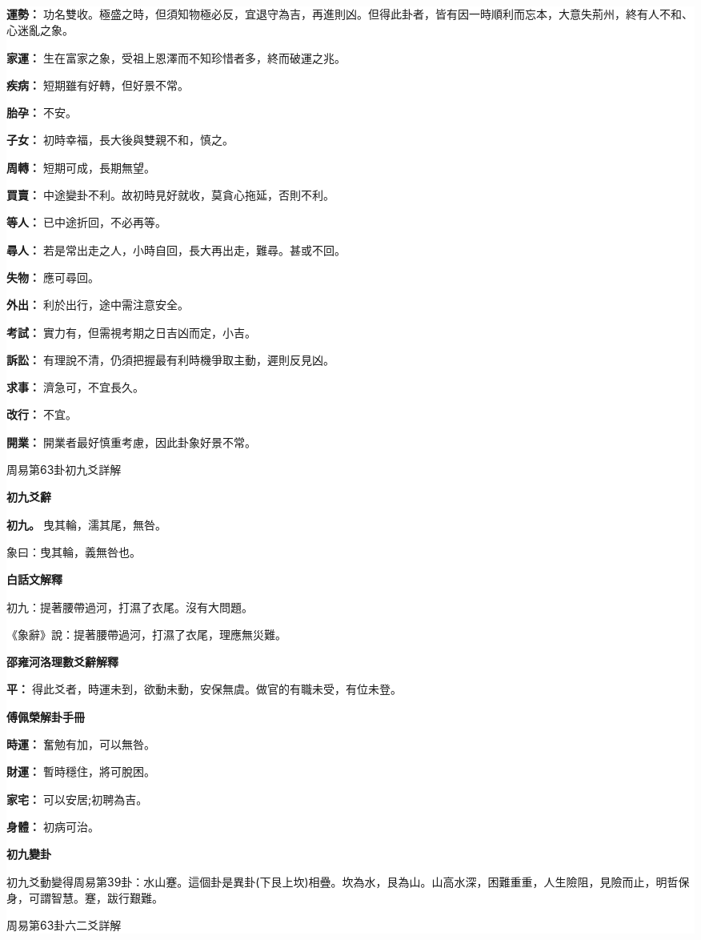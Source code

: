 **運勢：** 功名雙收。極盛之時，但須知物極必反，宜退守為吉，再進則凶。但得此卦者，皆有因一時順利而忘本，大意失荊州，終有人不和、心迷亂之象。

**家運：** 生在富家之象，受祖上恩澤而不知珍惜者多，終而破運之兆。

**疾病：** 短期雖有好轉，但好景不常。

**胎孕：** 不安。

**子女：** 初時幸福，長大後與雙親不和，慎之。

**周轉：** 短期可成，長期無望。

**買賣：** 中途變卦不利。故初時見好就收，莫貪心拖延，否則不利。

**等人：** 已中途折回，不必再等。

**尋人：** 若是常出走之人，小時自回，長大再出走，難尋。甚或不回。

**失物：** 應可尋回。

**外出：** 利於出行，途中需注意安全。

**考試：** 實力有，但需視考期之日吉凶而定，小吉。

**訴訟：** 有理說不清，仍須把握最有利時機爭取主動，遲則反見凶。

**求事：** 濟急可，不宜長久。

**改行：** 不宜。

**開業：** 開業者最好慎重​​考慮，因此卦象好景不常。

周易第63卦初九爻詳解

**初九爻辭** 

**初九。** 曳其輪，濡其尾，無咎。

象曰：曳其輪，義無咎也。

**白話文解釋** 

初九：提著腰帶過河，打濕了衣尾。沒有大問題。

《象辭》說：提著腰帶過河，打濕了衣尾，理應無災難。

**邵雍河洛理數爻辭解釋** 

**平：** 得此爻者，時運未到，欲動未動，安保無虞。做官的有職未受，有位未登。

**傅佩榮解卦手冊** 

**時運：** 奮勉有加，可以無咎。

**財運：** 暫時穩住，將可脫困。

**家宅：** 可以安居;初聘為吉。

**身體：** 初病可治。

**初九變卦** 

初九爻動變得周易第39卦：水山蹇。這個卦是異卦(下艮上坎)相疊。坎為水，艮為山。山高水深，困難重重，人生險阻，見險而止，明哲保身，可謂智慧。蹇，跋行艱難。

周易第63卦六二爻詳解
